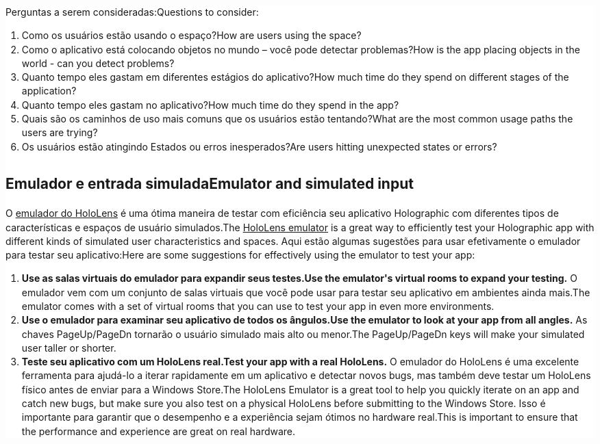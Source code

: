 <span data-ttu-id="5eb32-205">Perguntas a serem consideradas:</span><span class="sxs-lookup"><span data-stu-id="5eb32-205">Questions to consider:</span></span>
1. <span data-ttu-id="5eb32-206">Como os usuários estão usando o espaço?</span><span class="sxs-lookup"><span data-stu-id="5eb32-206">How are users using the space?</span></span>
2. <span data-ttu-id="5eb32-207">Como o aplicativo está colocando objetos no mundo – você pode detectar problemas?</span><span class="sxs-lookup"><span data-stu-id="5eb32-207">How is the app placing objects in the world - can you detect problems?</span></span>
3. <span data-ttu-id="5eb32-208">Quanto tempo eles gastam em diferentes estágios do aplicativo?</span><span class="sxs-lookup"><span data-stu-id="5eb32-208">How much time do they spend on different stages of the application?</span></span>
4. <span data-ttu-id="5eb32-209">Quanto tempo eles gastam no aplicativo?</span><span class="sxs-lookup"><span data-stu-id="5eb32-209">How much time do they spend in the app?</span></span>
5. <span data-ttu-id="5eb32-210">Quais são os caminhos de uso mais comuns que os usuários estão tentando?</span><span class="sxs-lookup"><span data-stu-id="5eb32-210">What are the most common usage paths the users are trying?</span></span>
6. <span data-ttu-id="5eb32-211">Os usuários estão atingindo Estados ou erros inesperados?</span><span class="sxs-lookup"><span data-stu-id="5eb32-211">Are users hitting unexpected states or errors?</span></span>

## <a name="emulator-and-simulated-input"></a><span data-ttu-id="5eb32-212">Emulador e entrada simulada</span><span class="sxs-lookup"><span data-stu-id="5eb32-212">Emulator and simulated input</span></span>

<span data-ttu-id="5eb32-213">O [emulador do HoloLens](using-the-hololens-emulator.md) é uma ótima maneira de testar com eficiência seu aplicativo Holographic com diferentes tipos de características e espaços de usuário simulados.</span><span class="sxs-lookup"><span data-stu-id="5eb32-213">The [HoloLens emulator](using-the-hololens-emulator.md) is a great way to efficiently test your Holographic app with different kinds of simulated user characteristics and spaces.</span></span> <span data-ttu-id="5eb32-214">Aqui estão algumas sugestões para usar efetivamente o emulador para testar seu aplicativo:</span><span class="sxs-lookup"><span data-stu-id="5eb32-214">Here are some suggestions for effectively using the emulator to test your app:</span></span>
1. <span data-ttu-id="5eb32-215">**Use as salas virtuais do emulador para expandir seus testes.**</span><span class="sxs-lookup"><span data-stu-id="5eb32-215">**Use the emulator's virtual rooms to expand your testing.**</span></span> <span data-ttu-id="5eb32-216">O emulador vem com um conjunto de salas virtuais que você pode usar para testar seu aplicativo em ambientes ainda mais.</span><span class="sxs-lookup"><span data-stu-id="5eb32-216">The emulator comes with a set of virtual rooms that you can use to test your app in even more environments.</span></span>
2. <span data-ttu-id="5eb32-217">**Use o emulador para examinar seu aplicativo de todos os ângulos.**</span><span class="sxs-lookup"><span data-stu-id="5eb32-217">**Use the emulator to look at your app from all angles.**</span></span> <span data-ttu-id="5eb32-218">As chaves PageUp/PageDn tornarão o usuário simulado mais alto ou menor.</span><span class="sxs-lookup"><span data-stu-id="5eb32-218">The PageUp/PageDn keys will make your simulated user taller or shorter.</span></span>
3. <span data-ttu-id="5eb32-219">**Teste seu aplicativo com um HoloLens real.**</span><span class="sxs-lookup"><span data-stu-id="5eb32-219">**Test your app with a real HoloLens.**</span></span> <span data-ttu-id="5eb32-220">O emulador do HoloLens é uma excelente ferramenta para ajudá-lo a iterar rapidamente em um aplicativo e detectar novos bugs, mas também deve testar um HoloLens físico antes de enviar para a Windows Store.</span><span class="sxs-lookup"><span data-stu-id="5eb32-220">The HoloLens Emulator is a great tool to help you quickly iterate on an app and catch new bugs, but make sure you also test on a physical HoloLens before submitting to the Windows Store.</span></span> <span data-ttu-id="5eb32-221">Isso é importante para garantir que o desempenho e a experiência sejam ótimos no hardware real.</span><span class="sxs-lookup"><span data-stu-id="5eb32-221">This is important to ensure that the performance and experience are great on real hardware.</span></span>
